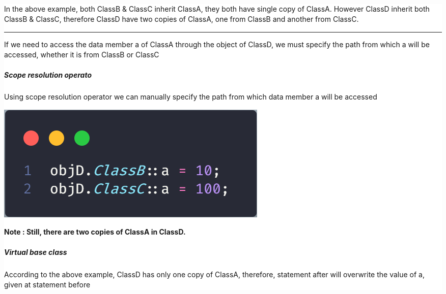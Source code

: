 In the above example, both ClassB & ClassC inherit ClassA, they both have single copy of ClassA. However ClassD inherit both ClassB & ClassC, therefore ClassD have two copies of ClassA, one from ClassB and another from ClassC.

---

If we need to access the data member a of ClassA through the object of ClassD, we must specify the path from which a will be accessed, whether it is from ClassB or ClassC

##### Scope resolution operato

Using scope resolution operator we can manually specify the path from which data member a will be accessed

![image Code Solve problem (1)](image/CodeSolve1_Multipath-Inheritance.png)

**Note : Still, there are two copies of ClassA in ClassD.**

##### Virtual base class

According to the above example, ClassD has only one copy of ClassA, therefore, statement after will overwrite the value of a, given at statement before
